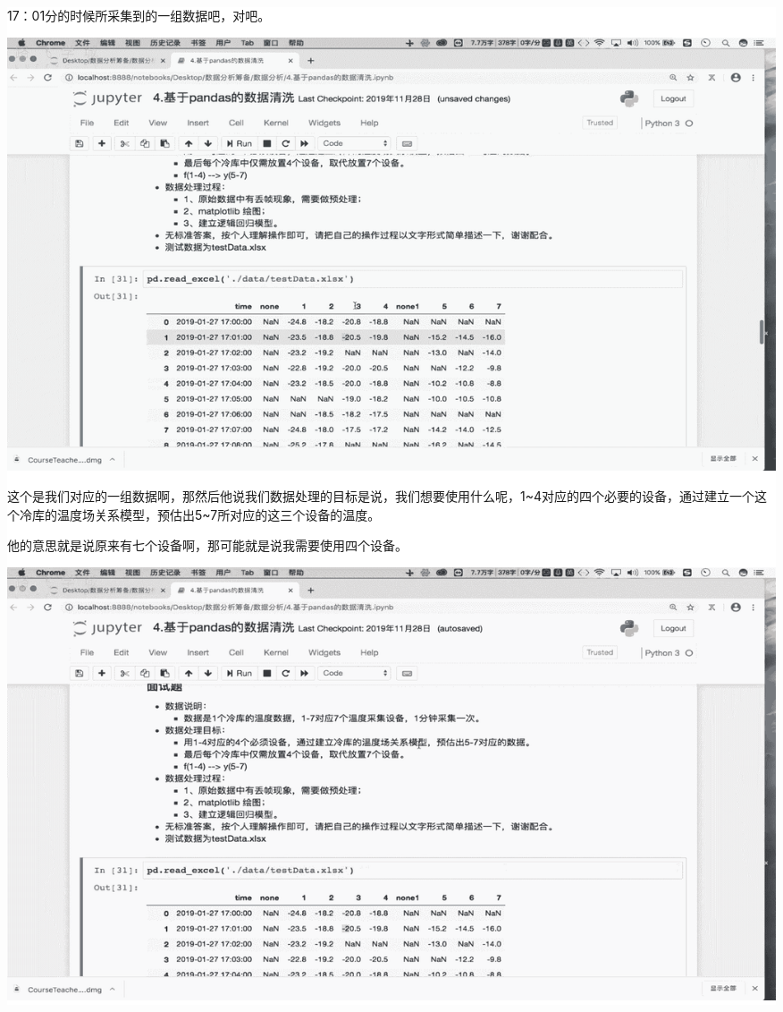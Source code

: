 17：01分的时候所采集到的一组数据吧，对吧。

![](img/5d177fbc90d39b06d45b2816fc8e01a0_17.png)

这个是我们对应的一组数据啊，那然后他说我们数据处理的目标是说，我们想要使用什么呢，1~4对应的四个必要的设备，通过建立一个这个冷库的温度场关系模型，预估出5~7所对应的这三个设备的温度。

他的意思就是说原来有七个设备啊，那可能就是说我需要使用四个设备。

![](img/5d177fbc90d39b06d45b2816fc8e01a0_19.png)
